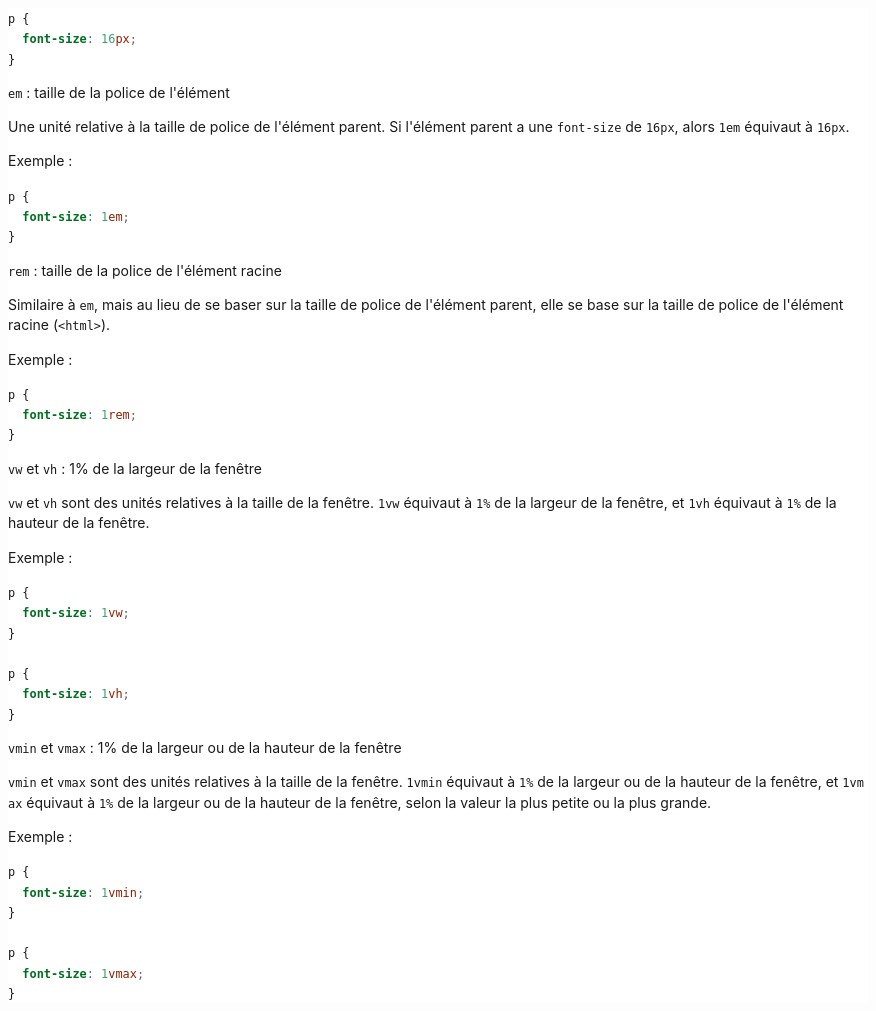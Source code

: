 ```css
p {
  font-size: 16px;
}
```

`em` : taille de la police de l'élément

Une unité relative à la taille de police de l'élément parent. Si l'élément parent a une `font-size` de `16px`, alors `1em` équivaut à `16px`.

Exemple :

```css
p {
  font-size: 1em;
}
```

`rem` : taille de la police de l'élément racine

Similaire à `em`, mais au lieu de se baser sur la taille de police de l'élément parent, elle se base sur la taille de police de l'élément racine (`<html>`).

Exemple :

```css
p {
  font-size: 1rem;
}
```

`vw` et `vh` : 1% de la largeur de la fenêtre

`vw` et `vh` sont des unités relatives à la taille de la fenêtre. `1vw` équivaut à `1%` de la largeur de la fenêtre, et `1vh` équivaut à `1%` de la hauteur de la fenêtre.

Exemple :

```css
p {
  font-size: 1vw;
}

p {
  font-size: 1vh;
}
```

`vmin` et `vmax` : 1% de la largeur ou de la hauteur de la fenêtre

`vmin` et `vmax` sont des unités relatives à la taille de la fenêtre. `1vmin` équivaut à `1%` de la largeur ou de la hauteur de la fenêtre, et `1vmax` équivaut à `1%` de la largeur ou de la hauteur de la fenêtre, selon la valeur la plus petite ou la plus grande.

Exemple :

```css
p {
  font-size: 1vmin;
}

p {
  font-size: 1vmax;
}
```
